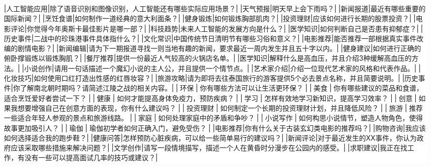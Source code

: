 |人工智能应用|除了语音识别和图像识别，人工智能还有哪些实际应用场景？|
|天气预报|明天早上会下雨吗？|
|新闻报道|最近有哪些重要的国际新闻？|
|烹饪食谱|如何制作一道经典的意大利面条？|
|健身锻炼|如何锻炼胸部肌肉？|
|投资理财|应该如何进行长期的股票投资？|
|电影评论|你觉得今年奥斯卡最佳影片是哪一部？|
|科技趋势|未来人工智能的发展方向是什么？|
|医学知识|如何判断自己是否患有抑郁症？|
|历史事件|二战中的珍珠港事件具体指什么？|
|文化常识|中国传统节日清明节有哪些习俗和意义？|
|电影推荐|能否推荐一部根据真实事件改编的剧情电影？|
|新闻编辑|请为下一期报道寻找一则当地有趣的新闻，要求最近一周内发生并且五十字以内。|
|健身建议|如何进行正确的俯卧撑锻炼以锻炼胸肌？|
|餐厅推荐|提供一份最近人气较高的火锅店名单。|
|医学知识|解释什么是高血压，并且介绍3种缓解高血压的方法。|
|小说创作|请用一句话描述一个魔幻小说的主人公，并且提供一个情节点。|
|艺术家介绍|介绍一位现代艺术家的风格和代表作品。|
|化妆技巧|如何使用口红打造出性感的红唇妆容？|
|旅游攻略|请为即将去往泰国旅行的游客提供5个必去景点名称，并且简要说明。|
|历史事件|你了解南北朝时期吗？请简述江陵之战的相关内容。|
| 环保 | 你有哪些方法可以让生活更环保？ |
| 美食 | 你有哪些建议的菜品和食谱，适合烹饪爱好者尝试一下？ |
| 健康 | 如何才能提高身体免疫力，预防疾病？ |
| 学习 | 怎样有效地学习新知识，提高学习效率？ |
| 创意 | 如果我想要增强自己在创意方面的表现，你有什么建议吗？ |
| 投资理财 | 如何制定一个长期的投资理财计划，并且降低风险？ |
| 旅游 | 推荐一些适合年轻人参观的景点和旅游线路。 |
| 家庭 | 如何处理家庭中的矛盾和争吵？ |
| 小说写作 | 如何构思小说情节，塑造人物角色，使得故事更加吸引人？ |
| 瑜伽 | 瑜伽初学者如何正确入门，避免受伤？ |
|电影推荐|你有什么关于古装玄幻类电影的推荐吗？|
|购物咨询|我应该如何选择适合我的跑步鞋？|
|健康问答|怎样预防心脏疾病，可以给一些简单易行的建议吗？|
|新闻评论|对于最近发生的XX事件，你认为政府应该采取哪些措施来解决问题？|
|文学创作|请写一段情境描写，描述一个人在黄昏时分漫步在公园内的感受。|
|求职建议|我正在找工作，有没有一些可以提高面试几率的技巧或建议？|